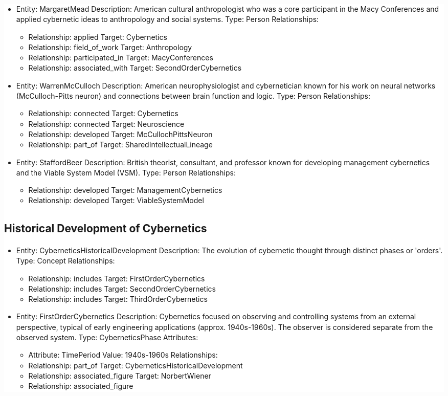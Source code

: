 - Entity: MargaretMead
  Description: American cultural anthropologist who was a core participant in the Macy Conferences and applied cybernetic ideas to anthropology and social systems.
  Type: Person
  Relationships:
    - Relationship: applied
      Target: Cybernetics
    - Relationship: field_of_work
      Target: Anthropology
    - Relationship: participated_in
      Target: MacyConferences
    - Relationship: associated_with
      Target: SecondOrderCybernetics

- Entity: WarrenMcCulloch
  Description: American neurophysiologist and cybernetician known for his work on neural networks (McCulloch-Pitts neuron) and connections between brain function and logic.
  Type: Person
  Relationships:
    - Relationship: connected
      Target: Cybernetics
    - Relationship: connected
      Target: Neuroscience
    - Relationship: developed
      Target: McCullochPittsNeuron
    - Relationship: part_of
      Target: SharedIntellectualLineage

- Entity: StaffordBeer
  Description: British theorist, consultant, and professor known for developing management cybernetics and the Viable System Model (VSM).
  Type: Person
  Relationships:
    - Relationship: developed
      Target: ManagementCybernetics
    - Relationship: developed
      Target: ViableSystemModel

## Historical Development of Cybernetics

- Entity: CyberneticsHistoricalDevelopment
  Description: The evolution of cybernetic thought through distinct phases or 'orders'.
  Type: Concept
  Relationships:
    - Relationship: includes
      Target: FirstOrderCybernetics
    - Relationship: includes
      Target: SecondOrderCybernetics
    - Relationship: includes
      Target: ThirdOrderCybernetics

- Entity: FirstOrderCybernetics
  Description: Cybernetics focused on observing and controlling systems from an external perspective, typical of early engineering applications (approx. 1940s-1960s). The observer is considered separate from the observed system.
  Type: CyberneticsPhase
  Attributes:
    - Attribute: TimePeriod
      Value: 1940s-1960s
  Relationships:
    - Relationship: part_of
      Target: CyberneticsHistoricalDevelopment
    - Relationship: associated_figure
      Target: NorbertWiener
    - Relationship: associated_figure